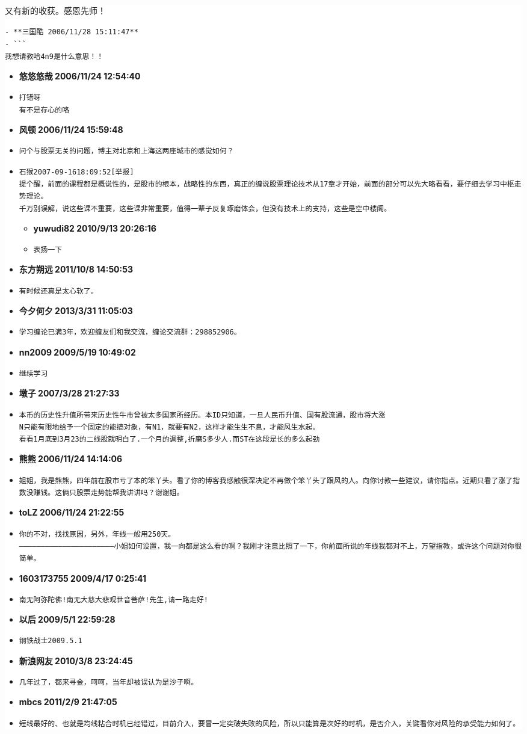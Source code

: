   又有新的收获。感恩先师！
  ```
- **三国酷 2006/11/28 15:11:47**
- ```
  我想请教哈4n9是什么意思！！
  ```
- **悠悠悠哉 2006/11/24 12:54:40**
- ```
  打错呀
  有不是存心的咯
  ```
- **风顿 2006/11/24 15:59:48**
- ```
  问个与股票无关的问题，博主对北京和上海这两座城市的感觉如何？
  ```
- ```
  石猴2007-09-1618:09:52[举报]
  提个醒，前面的课程都是概说性的，是股市的根本，战略性的东西，真正的缠说股票理论技术从17章才开始，前面的部分可以先大略看看，要仔细去学习中枢走势理论。
  千万别误解，说这些课不重要，这些课非常重要，值得一辈子反复琢磨体会，但没有技术上的支持，这些是空中楼阁。
  ```
   - **yuwudi82 2010/9/13 20:26:16**
   - ```
     表扬一下
     ```
- **东方朔远 2011/10/8 14:50:53**
- ```
  有时候还真是太心软了。
  ```
- **今夕何夕 2013/3/31 11:05:03**
- ```
  学习缠论已满3年，欢迎缠友们和我交流，缠论交流群：298852906。
  ```
- **nn2009 2009/5/19 10:49:02**
- ```
  继续学习
  ```
- **墩子 2007/3/28 21:27:33**
- ```
  本币的历史性升值所带来历史性牛市曾被太多国家所经历。本ID只知道，一旦人民币升值、国有股流通，股市将大涨
  N只能有限地给予一个固定的能搞对象，有N1，就要有N2，这样才能生生不息，才能风生水起。
  看看1月底到3月23的二线股就明白了.一个月的调整,折磨S多少人.而ST在这段是长的多么起劲
  ```
- **熊熊 2006/11/24 14:14:06**
- ```
  姐姐，我是熊熊，四年前在股市亏了本的笨丫头。看了你的博客我感触很深决定不再做个笨丫头了跟风的人。向你讨教一些建议，请你指点。近期只看了涨了指数没赚钱。这俩只股票走势能帮我讲讲吗？谢谢姐。
  ```
- **toLZ 2006/11/24 21:22:55**
- ```
  你的不对，找找原因，另外，年线一般用250天。
  ――――――――――――――――――――――小姐如何设置，我一向都是这么看的啊？我刚才注意比照了一下，你前面所说的年线我都对不上，万望指教，或许这个问题对你很简单。
  ```
- **1603173755 2009/4/17 0:25:41**
- ```
  南无阿弥陀佛!南无大慈大悲观世音菩萨!先生,请一路走好!
  ```
- **以后 2009/5/1 22:59:28**
- ```
  钢铁战士2009.5.1
  ```
- **新浪网友 2010/3/8 23:24:45**
- ```
  几年过了，都来寻金，呵呵，当年却被误认为是沙子啊。
  ```
- **mbcs 2011/2/9 21:47:05**
- ```
  短线最好的、也就是均线粘合时机已经错过，目前介入，要冒一定突破失败的风险，所以只能算是次好的时机，是否介入，关键看你对风险的承受能力如何了。
  ```
  ```